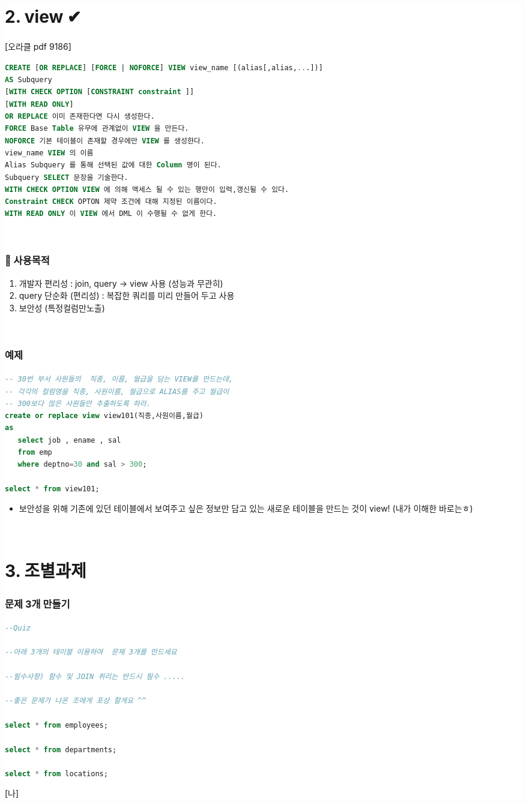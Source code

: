 # 2. view ✔ 
[오라클 pdf 9186]
```sql
CREATE [OR REPLACE] [FORCE | NOFORCE] VIEW view_name [(alias[,alias,...])]
AS Subquery 
[WITH CHECK OPTION [CONSTRAINT constraint ]]
[WITH READ ONLY]
OR REPLACE 이미 존재한다면 다시 생성한다.
FORCE Base Table 유무에 관계없이 VIEW 을 만든다.
NOFORCE 기본 테이블이 존재할 경우에만 VIEW 를 생성한다.
view_name VIEW 의 이름
Alias Subquery 를 통해 선택된 값에 대한 Column 명이 된다.
Subquery SELECT 문장을 기술한다.
WITH CHECK OPTION VIEW 에 의해 액세스 될 수 있는 행만이 입력,갱신될 수 있다. 
Constraint CHECK OPTON 제약 조건에 대해 지정된 이름이다.
WITH READ ONLY 이 VIEW 에서 DML 이 수행될 수 없게 한다.
```
<br>

### 🔔 사용목적
1. 개발자 편리성 : join, query -> view 사용 (성능과 무관히)
2. query 단순화 (편리성) : 복잡한 쿼리를 미리 만들어 두고 사용
3. 보안성 (특정컬럼만노출)
<br>

### 예제
```sql
-- 30번 부서 사원들의  직종, 이름, 월급을 담는 VIEW를 만드는데,
-- 각각의 컬럼명을 직종, 사원이름, 월급으로 ALIAS를 주고 월급이
-- 300보다 많은 사원들만 추출하도록 하라.
create or replace view view101(직종,사원이름,월급)
as
   select job , ename , sal
   from emp
   where deptno=30 and sal > 300;

select * from view101;

```
- 보안성을 위해 기존에 있던 테이블에서 보여주고 싶은 정보만 담고 있는 새로운 테이블을 만드는 것이 view! (내가 이해한 바로는ㅎ)
<br>

# 3. 조별과제
### 문제 3개 만들기
```sql
--Quiz 

--아래 3개의 테이블 이용하여  문제 3개를 만드세요 

--필수사항) 함수 및 JOIN 퀴리는 반드시 필수 .....

--좋은 문제가 나온 조에게 포상 할게요 ^^

select * from employees;

select * from departments;

select * from locations;
```
[나]
```sql
```
